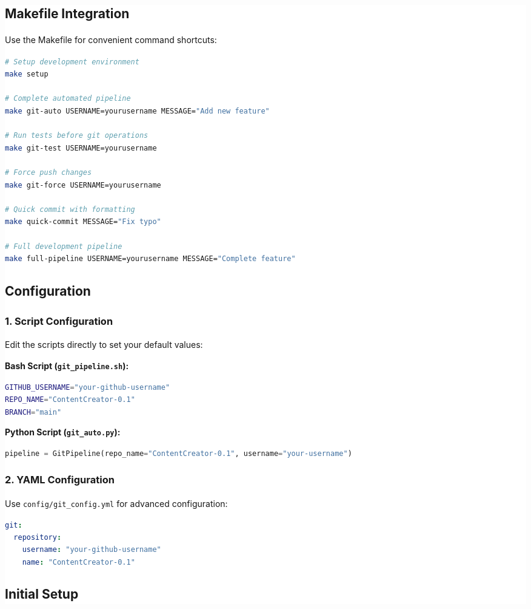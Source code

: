 ## Makefile Integration

Use the Makefile for convenient command shortcuts:

```bash
# Setup development environment
make setup

# Complete automated pipeline
make git-auto USERNAME=yourusername MESSAGE="Add new feature"

# Run tests before git operations
make git-test USERNAME=yourusername

# Force push changes
make git-force USERNAME=yourusername

# Quick commit with formatting
make quick-commit MESSAGE="Fix typo"

# Full development pipeline
make full-pipeline USERNAME=yourusername MESSAGE="Complete feature"
```

## Configuration

### 1. Script Configuration
Edit the scripts directly to set your default values:

**Bash Script (`git_pipeline.sh`):**
```bash
GITHUB_USERNAME="your-github-username"
REPO_NAME="ContentCreator-0.1"
BRANCH="main"
```

**Python Script (`git_auto.py`):**
```python
pipeline = GitPipeline(repo_name="ContentCreator-0.1", username="your-username")
```

### 2. YAML Configuration
Use `config/git_config.yml` for advanced configuration:

```yaml
git:
  repository:
    username: "your-github-username"
    name: "ContentCreator-0.1"
```

## Initial Setup
